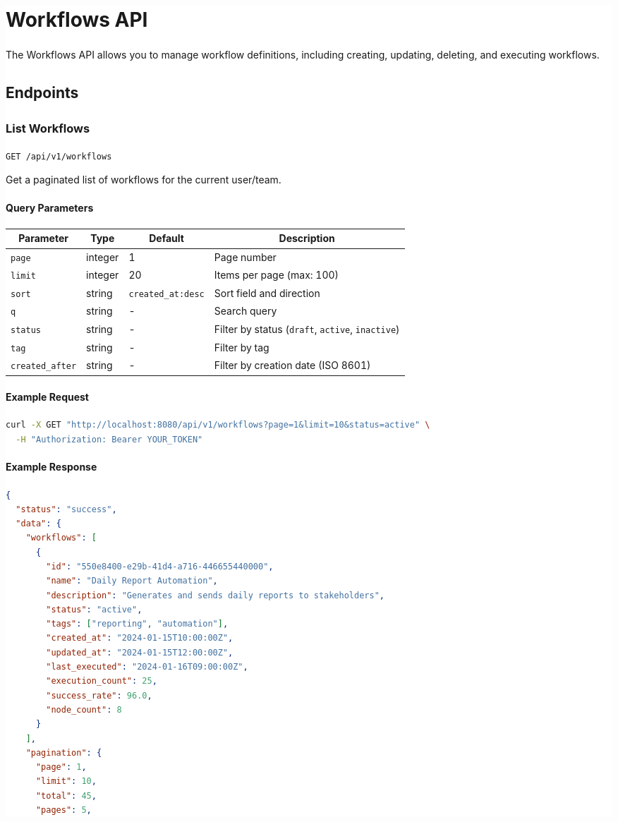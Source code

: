 # Workflows API

The Workflows API allows you to manage workflow definitions, including creating, updating, deleting, and executing workflows.

## Endpoints

### List Workflows

```http
GET /api/v1/workflows
```

Get a paginated list of workflows for the current user/team.

#### Query Parameters

| Parameter | Type | Default | Description |
|-----------|------|---------|-------------|
| `page` | integer | 1 | Page number |
| `limit` | integer | 20 | Items per page (max: 100) |
| `sort` | string | `created_at:desc` | Sort field and direction |
| `q` | string | - | Search query |
| `status` | string | - | Filter by status (`draft`, `active`, `inactive`) |
| `tag` | string | - | Filter by tag |
| `created_after` | string | - | Filter by creation date (ISO 8601) |

#### Example Request

```bash
curl -X GET "http://localhost:8080/api/v1/workflows?page=1&limit=10&status=active" \
  -H "Authorization: Bearer YOUR_TOKEN"
```

#### Example Response

```json
{
  "status": "success",
  "data": {
    "workflows": [
      {
        "id": "550e8400-e29b-41d4-a716-446655440000",
        "name": "Daily Report Automation",
        "description": "Generates and sends daily reports to stakeholders",
        "status": "active",
        "tags": ["reporting", "automation"],
        "created_at": "2024-01-15T10:00:00Z",
        "updated_at": "2024-01-15T12:00:00Z",
        "last_executed": "2024-01-16T09:00:00Z",
        "execution_count": 25,
        "success_rate": 96.0,
        "node_count": 8
      }
    ],
    "pagination": {
      "page": 1,
      "limit": 10,
      "total": 45,
      "pages": 5,
```